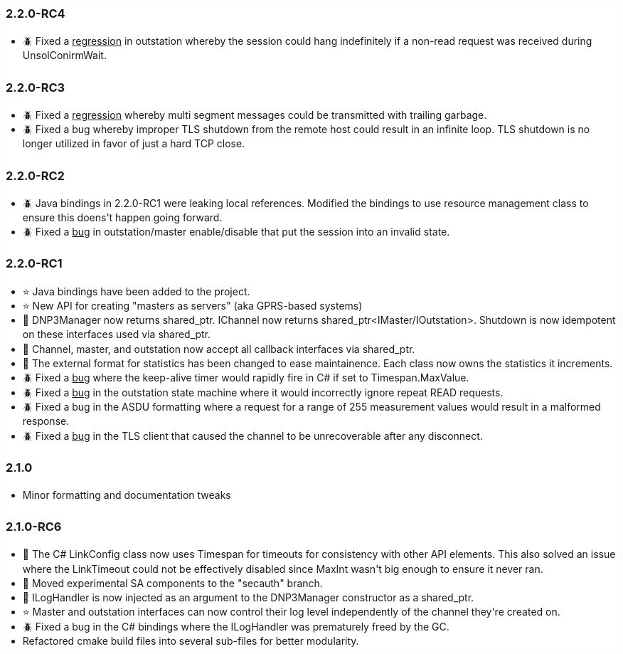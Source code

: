 ### 2.2.0-RC4 ###
* :beetle: Fixed a [regression](https://github.com/dnp3/opendnp3/issues/197) in outstation whereby the session could hang indefinitely if a non-read request was received during UnsolConirmWait.

### 2.2.0-RC3 ###
* :beetle: Fixed a [regression](https://github.com/dnp3/opendnp3/issues/195) whereby multi segment messages could be transmitted with trailing garbage.
* :beetle: Fixed a bug whereby improper TLS shutdown from the remote host could result in an infinite loop. TLS shutdown is no longer utilized in favor of just a hard TCP close.

### 2.2.0-RC2 ###
* :beetle: Java bindings in 2.2.0-RC1 were leaking local references. Modified the bindings to use resource management class to ensure this doens't happen going forward.
* :beetle: Fixed a [bug](https://github.com/dnp3/opendnp3/issues/187) in outstation/master enable/disable that put the session into an invalid state.

### 2.2.0-RC1 ###
* :star: Java bindings have been added to the project.
* :star: New API for creating "masters as servers" (aka GPRS-based systems)
* :wrench: DNP3Manager now returns shared_ptr<IChannel>. IChannel now returns shared_ptr<IMaster/IOutstation>. Shutdown is now idempotent on
these interfaces used via shared_ptr.
* :wrench: Channel, master, and outstation now accept all callback interfaces via shared_ptr.
* :wrench: The external format for statistics has been changed to ease maintainence. Each class now owns the statistics it increments.
* :beetle: Fixed a [bug](https://github.com/dnp3/opendnp3/issues/175) where the keep-alive timer would rapidly fire in C# if set to Timespan.MaxValue.
* :beetle: Fixed a [bug](https://github.com/dnp3/opendnp3/issues/164) in the outstation state machine where it would incorrectly ignore repeat READ requests.
* :beetle: Fixed a bug in the ASDU formatting where a request for a range of 255 measurement values would result in a malformed response.
* :beetle: Fixed a [bug](https://github.com/dnp3/opendnp3/issues/173) in the TLS client that caused the channel to be unrecoverable after any disconnect.

### 2.1.0 ###
* Minor formatting and documentation tweaks

### 2.1.0-RC6 ###
* :wrench: The C# LinkConfig class now uses Timespan for timeouts for consistency with other API elements. This also solved
an issue where the LinkTimeout could not be effectively disabled since MaxInt wasn't big enough to ensure it never ran.
* :wrench: Moved experimental SA components to the "secauth" branch.
* :wrench: ILogHandler is now injected as an argument to the DNP3Manager constructor as a shared_ptr.
* :star: Master and outstation interfaces can now control their log level independently of the channel they're created on.
* :beetle: Fixed a bug in the C# bindings where the ILogHandler was prematurely freed by the GC.
* Refactored cmake build files into several sub-files for better modularity.
